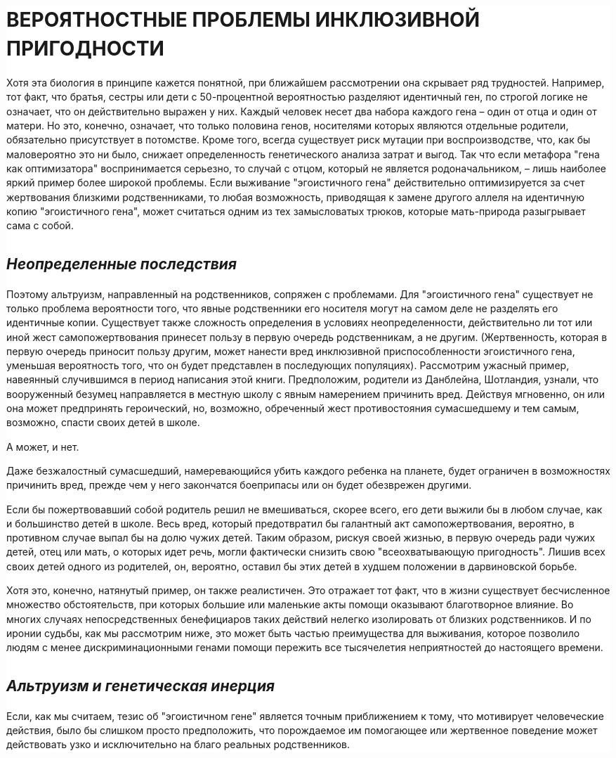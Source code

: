 # ВЕРОЯТНОСТНЫЕ ПРОБЛЕМЫ ИНКЛЮЗИВНОЙ ПРИГОДНОСТИ

Хотя эта биология в принципе кажется понятной, при ближайшем рассмотрении она скрывает ряд трудностей. Например, тот факт, что братья, сестры или дети с 50-процентной вероятностью разделяют идентичный ген, по строгой логике не означает, что он действительно выражен у них. Каждый человек несет два набора каждого гена – один от отца и один от матери. Но это, конечно, означает, что только половина генов, носителями которых являются отдельные родители, обязательно присутствует в потомстве. Кроме того, всегда существует риск мутации при воспроизводстве, что, как бы маловероятно это ни было, снижает определенность генетического анализа затрат и выгод. Так что если метафора "гена как оптимизатора" воспринимается серьезно, то случай с отцом, который не является родоначальником, – лишь наиболее яркий пример более широкой проблемы. Если выживание "эгоистичного гена" действительно оптимизируется за счет жертвования близкими родственниками, то любая возможность, приводящая к замене другого аллеля на идентичную копию "эгоистичного гена", может считаться одним из тех замысловатых трюков, которые мать-природа разыгрывает сама с собой.

## _Неопределенные последствия_

Поэтому альтруизм, направленный на родственников, сопряжен с проблемами. Для "эгоистичного гена" существует не только проблема вероятности того, что явные родственники его носителя могут на самом деле не разделять его идентичные копии. Существует также сложность определения в условиях неопределенности, действительно ли тот или иной жест самопожертвования принесет пользу в первую очередь родственникам, а не другим. (Жертвенность, которая в первую очередь приносит пользу другим, может нанести вред инклюзивной приспособленности эгоистичного гена, уменьшая вероятность того, что он будет представлен в последующих популяциях). Рассмотрим ужасный пример, навеянный случившимся в период написания этой книги. Предположим, родители из Данблейна, Шотландия, узнали, что вооруженный безумец направляется в местную школу с явным намерением причинить вред. Действуя мгновенно, он или она может предпринять героический, но, возможно, обреченный жест противостояния сумасшедшему и тем самым, возможно, спасти своих детей в школе.

А может, и нет.

Даже безжалостный сумасшедший, намеревающийся убить каждого ребенка на планете, будет ограничен в возможностях причинить вред, прежде чем у него закончатся боеприпасы или он будет обезврежен другими.

Если бы пожертвовавший собой родитель решил не вмешиваться, скорее всего, его дети выжили бы в любом случае, как и большинство детей в школе. Весь вред, который предотвратил бы галантный акт самопожертвования, вероятно, в противном случае выпал бы на долю чужих детей. Таким образом, рискуя своей жизнью, в первую очередь ради чужих детей, отец или мать, о которых идет речь, могли фактически снизить свою "всеохватывающую пригодность". Лишив всех своих детей одного из родителей, он, вероятно, оставил бы этих детей в худшем положении в дарвиновской борьбе.

Хотя это, конечно, натянутый пример, он также реалистичен. Это отражает тот факт, что в жизни существует бесчисленное множество обстоятельств, при которых большие или маленькие акты помощи оказывают благотворное влияние. Во многих случаях непосредственных бенефициаров таких действий нелегко изолировать от близких родственников. И по иронии судьбы, как мы рассмотрим ниже, это может быть частью преимущества для выживания, которое позволило людям с менее дискриминационными генами помощи пережить все тысячелетия неприятностей до настоящего времени.

## _Альтруизм и генетическая инерция_

Если, как мы считаем, тезис об "эгоистичном гене" является точным приближением к тому, что мотивирует человеческие действия, было бы слишком просто предположить, что порождаемое им помогающее или жертвенное поведение может действовать узко и исключительно на благо реальных родственников.
